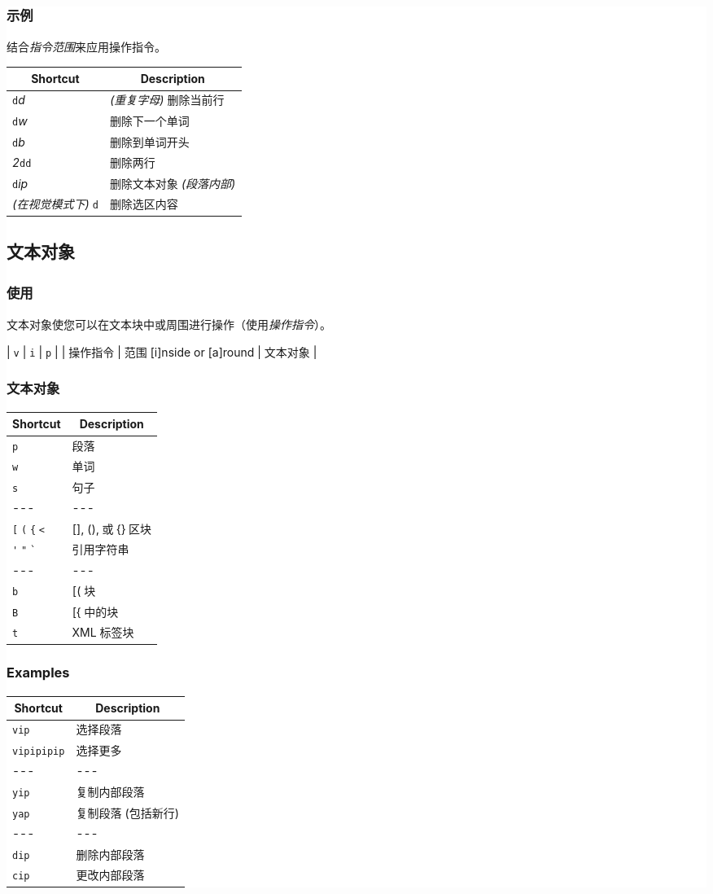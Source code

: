 ### 示例

结合*指令范围*来应用操作指令。

| Shortcut             | Description               |
| -------------------- | ------------------------- |
| `d`_d_               | _(重复字母)_ 删除当前行   |
| `d`_w_               | 删除下一个单词            |
| `d`_b_               | 删除到单词开头            |
| _2_`dd`              | 删除两行                  |
| `d`_ip_              | 删除文本对象 _(段落内部)_ |
| _(在视觉模式下)_ `d` | 删除选区内容              |


## 文本对象

### 使用

文本对象使您可以在文本块中或周围进行操作（使用*操作指令*）。

| `v`      | `i`                  | `p`         |
| 操作指令 | 范围 [i]nside or [a]round | 文本对象 |

### 文本对象

| Shortcut               | Description        |
| ---------------------- | ------------------ |
| `p`                    | 段落               |
| `w`                    | 单词               |
| `s`                    | 句子               |
| ---                    | ---                |
| `[` `(` `{` `<`        | [], (), 或 {} 区块 |
| `'` `"` <code>`</code> | 引用字符串         |
| ---                    | ---                |
| `b`                    | [( 块              |
| `B`                    | [{ 中的块          |
| `t`                    | XML 标签块         |

### Examples

| Shortcut    | Description         |
| ----------- | ------------------- |
| `vip`       | 选择段落            |
| `vipipipip` | 选择更多            |
| ---         | ---                 |
| `yip`       | 复制内部段落        |
| `yap`       | 复制段落 (包括新行) |
| ---         | ---                 |
| `dip`       | 删除内部段落        |
| `cip`       | 更改内部段落        |
